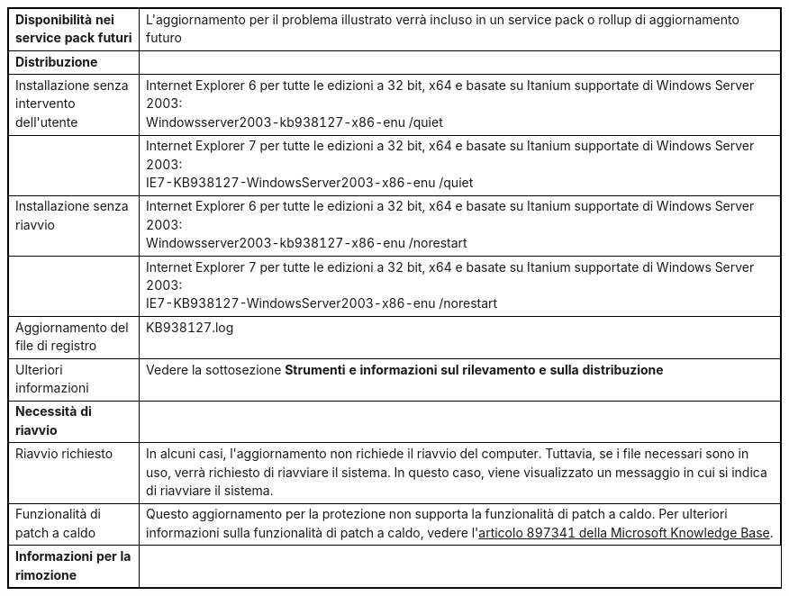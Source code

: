  
<table style="border:1px solid black;">
<tbody>
<tr class="odd">
<td style="border:1px solid black;"><strong>Disponibilità nei service pack futuri</strong></td>
<td style="border:1px solid black;">L'aggiornamento per il problema illustrato verrà incluso in un service pack o rollup di aggiornamento futuro</td>
</tr>
<tr class="even">
<td style="border:1px solid black;"><strong>Distribuzione</strong></td>
<td style="border:1px solid black;"></td>
</tr>
<tr class="odd">
<td style="border:1px solid black;">Installazione senza intervento dell'utente</td>
<td style="border:1px solid black;">Internet Explorer 6 per tutte le edizioni a 32 bit, x64 e basate su Itanium supportate di Windows Server 2003:<br />
Windowsserver2003-kb938127-x86-enu /quiet</td>
</tr>
<tr class="even">
<td style="border:1px solid black;"></td>
<td style="border:1px solid black;">Internet Explorer 7 per tutte le edizioni a 32 bit, x64 e basate su Itanium supportate di Windows Server 2003:<br />
IE7-KB938127-WindowsServer2003-x86-enu /quiet</td>
</tr>
<tr class="odd">
<td style="border:1px solid black;">Installazione senza riavvio</td>
<td style="border:1px solid black;">Internet Explorer 6 per tutte le edizioni a 32 bit, x64 e basate su Itanium supportate di Windows Server 2003:<br />
Windowsserver2003-kb938127-x86-enu /norestart</td>
</tr>
<tr class="even">
<td style="border:1px solid black;"></td>
<td style="border:1px solid black;">Internet Explorer 7 per tutte le edizioni a 32 bit, x64 e basate su Itanium supportate di Windows Server 2003:<br />
IE7-KB938127-WindowsServer2003-x86-enu /norestart</td>
</tr>
<tr class="odd">
<td style="border:1px solid black;">Aggiornamento del file di registro</td>
<td style="border:1px solid black;">KB938127.log</td>
</tr>
<tr class="even">
<td style="border:1px solid black;">Ulteriori informazioni</td>
<td style="border:1px solid black;">Vedere la sottosezione <strong>Strumenti e informazioni sul rilevamento e sulla distribuzione</strong></td>
</tr>
<tr class="odd">
<td style="border:1px solid black;"><strong>Necessità di riavvio</strong></td>
<td style="border:1px solid black;"></td>
</tr>
<tr class="even">
<td style="border:1px solid black;">Riavvio richiesto</td>
<td style="border:1px solid black;">In alcuni casi, l'aggiornamento non richiede il riavvio del computer. Tuttavia, se i file necessari sono in uso, verrà richiesto di riavviare il sistema. In questo caso, viene visualizzato un messaggio in cui si indica di riavviare il sistema.</td>
</tr>
<tr class="odd">
<td style="border:1px solid black;">Funzionalità di patch a caldo</td>
<td style="border:1px solid black;">Questo aggiornamento per la protezione non supporta la funzionalità di patch a caldo. Per ulteriori informazioni sulla funzionalità di patch a caldo, vedere l'<a href="http://support.microsoft.com/kb/897341">articolo 897341 della Microsoft Knowledge Base</a>.</td>
</tr>
<tr class="even">
<td style="border:1px solid black;"><strong>Informazioni per la rimozione</strong></td>